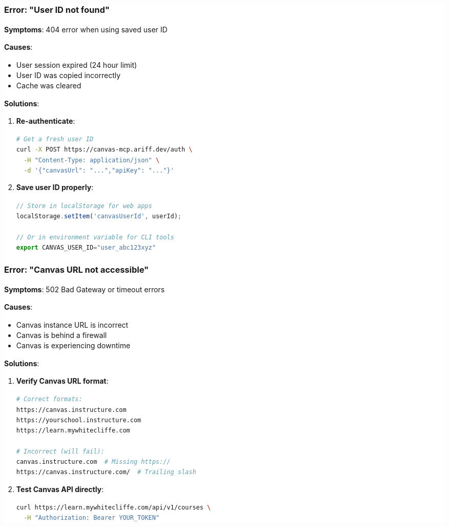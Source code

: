 ### Error: "User ID not found"

**Symptoms**: 404 error when using saved user ID

**Causes**:

- User session expired (24 hour limit)
- User ID was copied incorrectly
- Cache was cleared

**Solutions**:

1. **Re-authenticate**:

   ```bash
   # Get a fresh user ID
   curl -X POST https://canvas-mcp.ariff.dev/auth \
     -H "Content-Type: application/json" \
     -d '{"canvasUrl": "...","apiKey": "..."}'
   ```

2. **Save user ID properly**:

   ```javascript
   // Store in localStorage for web apps
   localStorage.setItem('canvasUserId', userId);

   // Or in environment variable for CLI tools
   export CANVAS_USER_ID="user_abc123xyz"
   ```

### Error: "Canvas URL not accessible"

**Symptoms**: 502 Bad Gateway or timeout errors

**Causes**:

- Canvas instance URL is incorrect
- Canvas is behind a firewall
- Canvas is experiencing downtime

**Solutions**:

1. **Verify Canvas URL format**:

   ```bash
   # Correct formats:
   https://canvas.instructure.com
   https://yourschool.instructure.com
   https://learn.mywhitecliffe.com

   # Incorrect (will fail):
   canvas.instructure.com  # Missing https://
   https://canvas.instructure.com/  # Trailing slash
   ```

2. **Test Canvas API directly**:

   ```bash
   curl https://learn.mywhitecliffe.com/api/v1/courses \
     -H "Authorization: Bearer YOUR_TOKEN"
   ```
